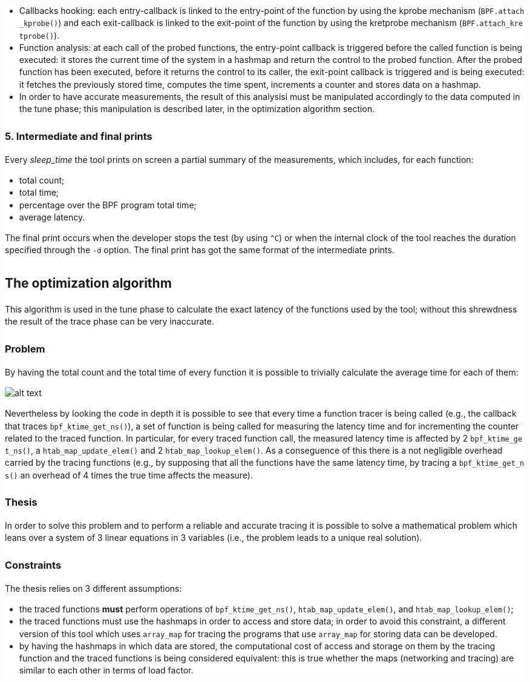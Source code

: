 * Callbacks hooking: each entry-callback is linked to the entry-point of the function by using the kprobe mechanism (``BPF.attach_kprobe()``) and each exit-callback is linked to the exit-point of the function by using the kretprobe mechanism (``BPF.attach_kretprobe()``).
* Function analysis: at each call of the probed functions, the entry-point callback is triggered before the called function is being executed: it stores the current time of the system in a hashmap and return the control to the probed function. After the probed function has been executed, before it returns the control to its caller, the exit-point callback is triggered and is being executed: it fetches the previously stored time, computes the time spent, increments a counter and stores data on a hashmap.
* In order to have accurate measurements, the result of this analysisi must be manipulated accordingly to the data computed in the tune phase; this manipulation is described later, in the optimization algorithm section.
### 5. Intermediate and final prints
Every *sleep\_time* the tool prints on screen a partial summary of the measurements, which includes, for each function:
* total count;
* total time;
* percentage over the BPF program total time;
* average latency.  

The final print occurs when the developer stops the test (by using ``^C``) or when the internal clock of the tool reaches the duration specified through the ``-d`` option. The final print has got the same format of the intermediate prints.
## The optimization algorithm
This algorithm is used in the tune phase to calculate the exact latency of the functions used by the tool; without this shrewdness the result of the trace phase can be very inaccurate.
### Problem
By having the total count and the total time of every function it is possible to trivially calculate the average time for each of them:

![alt text](http://mathurl.com/yalush2l.png "Latency average")  

Nevertheless by looking the code in depth it is possible to see that every time a function tracer is being called (e.g., the callback that traces ``bpf_ktime_get_ns()``), a set of function is being called for measuring the latency time and for incrementing the counter related to the traced function. In particular, for every traced function call, the measured latency time is affected by 2 ``bpf_ktime_get_ns()``, a ``htab_map_update_elem()`` and 2 ``htab_map_lookup_elem()``. As a conseguence of this there is a not negligible overhead carried by the tracing functions (e.g., by supposing that all the functions have the same latency time, by tracing a ``bpf_ktime_get_ns()`` an overhead of 4 times the true time affects the measure).

### Thesis
In order to solve this problem and to perform a reliable and accurate tracing it is possible to solve a mathematical problem which leans over a system of 3 linear equations in 3 variables (i.e., the problem leads to a unique real solution).

### Constraints
The thesis relies on 3 different assumptions:
* the traced functions **must** perform operations of ``bpf_ktime_get_ns()``, ``htab_map_update_elem()``, and ``htab_map_lookup_elem()``;
* the traced functions must use the hashmaps in order to access and store data; in order to avoid this constraint, a different version of this tool which uses ``array_map`` for tracing the programs that use ``array_map`` for storing data can be developed.
* by having the hashmaps in which data are stored, the computational cost of access and storage on them by the tracing function and the traced functions is being considered equivalent: this is true whether the maps (networking and tracing) are similar to each other in terms of load factor.

